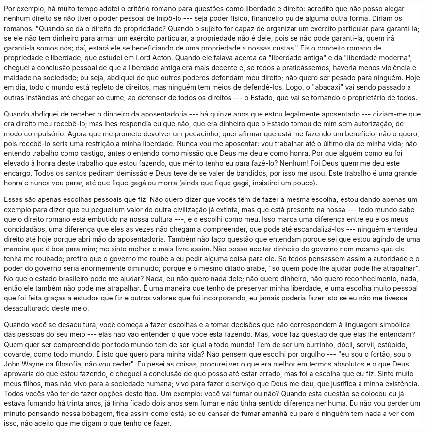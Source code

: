Por exemplo, há muito tempo adotei o critério romano para questões como liberdade e direito: acredito que não posso alegar nenhum direito se não tiver o poder pessoal de impô-lo --- seja poder físico, financeiro ou de alguma outra forma. Diriam os romanos: "Quando se dá o direito de propriedade? Quando o sujeito for capaz de organizar um exército particular para garanti-la; se ele não tem dinheiro para armar um exército particular, a propriedade não é dele, pois se não pode garanti-la, quem irá garanti-la somos nós; daí, estará ele se beneficiando de uma propriedade a nossas custas." Eis o conceito romano de propriedade e liberdade, que estudei em Lord Acton. Quando ele falava acerca da "liberdade antiga" e da "liberdade moderna", cheguei à conclusão pessoal de que a liberdade antiga era mais decente e, se todos a praticássemos, haveria menos violência e maldade na sociedade; ou seja, abdiquei de que outros poderes defendam meu direito; não quero ser pesado para ninguém. Hoje em dia, todo o mundo está repleto de direitos, mas ninguém tem meios de defendê-los. Logo, o "abacaxi" vai sendo passado a outras instâncias até chegar ao cume, ao defensor de todos os direitos --- o Estado, que vai se tornando o proprietário de todos.

Quando abdiquei de receber o dinheiro da aposentadoria --- há quinze anos que estou legalmente aposentado --- diziam-me que era direito meu recebê-lo; mas lhes respondia eu que não, que era dinheiro que o Estado tomou de mim sem autorização, de modo compulsório. Agora que me promete devolver um pedacinho, quer afirmar que está me fazendo um benefício; não o quero, pois recebê-lo seria uma restrição a minha liberdade. Nunca vou me aposentar: vou trabalhar até o último dia de minha vida; não entendo trabalho como castigo, antes o entendo como missão que Deus me deu e como honra. Por que alguém como eu foi elevado à honra deste trabalho que estou fazendo, que mérito tenho eu para fazê-lo? Nenhum! Foi Deus quem me deu este encargo. Todos os santos pediram demissão e Deus teve de se valer de bandidos, por isso me usou. Este trabalho é uma grande honra e nunca vou parar, até que fique gagá ou morra (ainda que fique gagá, insistirei um pouco).

Essas são apenas escolhas pessoais que fiz. Não quero dizer que vocês têm de fazer a mesma escolha; estou dando apenas um exemplo para dizer que eu peguei um valor de outra civilização já extinta, mas que está presente na nossa --- todo mundo sabe que o direito romano está embutido na nossa cultura ---, e o escolhi como meu. Isso marca uma diferença entre eu e os meus concidadãos, uma diferença que eles as vezes não chegam a compreender, que pode até escandalizá-los --- ninguém entendeu direito até hoje porque abri mão da aposentadoria. Também não faço questão que entendam porque sei que estou agindo de uma maneira que é boa para mim; me sinto melhor e mais livre assim. Não posso aceitar dinheiro do governo nem mesmo que ele tenha me roubado; prefiro que o governo me roube a eu pedir alguma coisa para ele. Se todos pensassem assim a autoridade e o poder do governo seria enormemente diminuído; porque é o mesmo ditado árabe, "só quem pode lhe ajudar pode lhe atrapalhar". No que o estado brasileiro pode me ajudar? Nada, eu não quero nada dele; não quero dinheiro, não quero reconhecimento, nada, então ele também não pode me atrapalhar. É uma maneira que tenho de preservar minha liberdade, é uma escolha muito pessoal que foi feita graças a estudos que fiz e outros valores que fui incorporando, eu jamais poderia fazer isto se eu não me tivesse desaculturado deste meio.

Quando você se desacultura, você começa a fazer escolhas e a tomar decisões que não correspondem à linguagem simbólica das pessoas do seu meio --- elas não vão entender o que você está fazendo. Mas, você faz questão de que elas lhe entendam? Quem quer ser compreendido por todo mundo tem de ser igual a todo mundo! Tem de ser um burrinho, dócil, servil, estúpido, covarde, como todo mundo. É isto que quero para minha vida? Não pensem que escolhi por orgulho --- "eu sou o fortão, sou o John Wayne da filosofia, não vou ceder". Eu pesei as coisas, procurei ver o que era melhor em termos absolutos e o que Deus aprovaria do que estou fazendo, e cheguei à conclusão de que posso até estar errado, mas foi a escolha que eu fiz. Sinto muito meus filhos, mas não vivo para a sociedade humana; vivo para fazer o serviço que Deus me deu, que justifica a minha existência. Todos vocês vão ter de fazer opções deste tipo. Um exemplo: você vai fumar ou não? Quando esta questão se colocou eu já estava fumando há trinta anos, já tinha ficado dois anos sem fumar e não tinha sentido diferença nenhuma. Eu não vou perder um minuto pensando nessa bobagem, fica assim como está; se eu cansar de fumar amanhã eu paro e ninguém tem nada a ver com isso, não aceito que me digam o que tenho de fazer.
